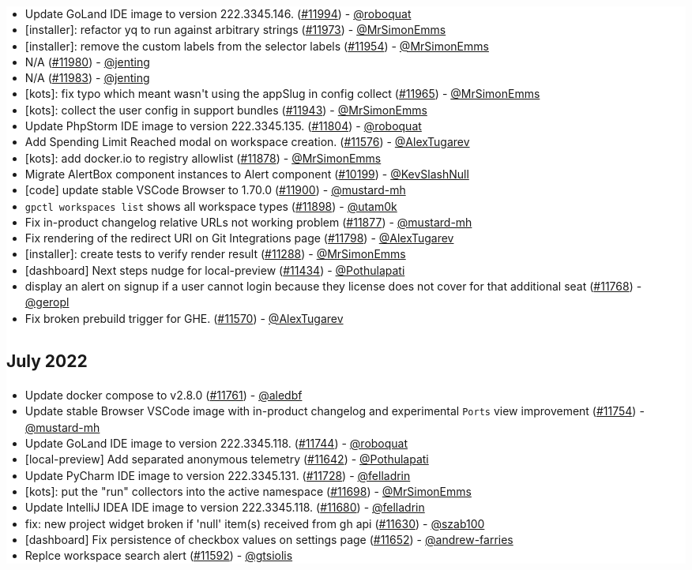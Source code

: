 - Update GoLand IDE image to version 222.3345.146. ([#11994](https://github.com/gitpod-io/gitpod/pull/11994)) - [@roboquat](https://github.com/roboquat)
- [installer]: refactor yq to run against arbitrary strings ([#11973](https://github.com/gitpod-io/gitpod/pull/11973)) - [@MrSimonEmms](https://github.com/MrSimonEmms)
- [installer]: remove the custom labels from the selector labels ([#11954](https://github.com/gitpod-io/gitpod/pull/11954)) - [@MrSimonEmms](https://github.com/MrSimonEmms)
- N/A ([#11980](https://github.com/gitpod-io/gitpod/pull/11980)) - [@jenting](https://github.com/jenting)
- N/A ([#11983](https://github.com/gitpod-io/gitpod/pull/11983)) - [@jenting](https://github.com/jenting)
- [kots]: fix typo which meant wasn't using the appSlug in config collect ([#11965](https://github.com/gitpod-io/gitpod/pull/11965)) - [@MrSimonEmms](https://github.com/MrSimonEmms)
- [kots]: collect the user config in support bundles ([#11943](https://github.com/gitpod-io/gitpod/pull/11943)) - [@MrSimonEmms](https://github.com/MrSimonEmms)
- Update PhpStorm IDE image to version 222.3345.135. ([#11804](https://github.com/gitpod-io/gitpod/pull/11804)) - [@roboquat](https://github.com/roboquat)
- Add Spending Limit Reached modal on workspace creation. ([#11576](https://github.com/gitpod-io/gitpod/pull/11576)) - [@AlexTugarev](https://github.com/AlexTugarev)
- [kots]: add docker.io to registry allowlist ([#11878](https://github.com/gitpod-io/gitpod/pull/11878)) - [@MrSimonEmms](https://github.com/MrSimonEmms)
- Migrate AlertBox component instances to Alert component ([#10199](https://github.com/gitpod-io/gitpod/pull/10199)) - [@KevSlashNull](https://github.com/KevSlashNull)
- [code] update stable VSCode Browser to 1.70.0 ([#11900](https://github.com/gitpod-io/gitpod/pull/11900)) - [@mustard-mh](https://github.com/mustard-mh)
- `gpctl workspaces list` shows all workspace types ([#11898](https://github.com/gitpod-io/gitpod/pull/11898)) - [@utam0k](https://github.com/utam0k)
- Fix in-product changelog relative URLs not working problem ([#11877](https://github.com/gitpod-io/gitpod/pull/11877)) - [@mustard-mh](https://github.com/mustard-mh)
- Fix rendering of the redirect URI on Git Integrations page ([#11798](https://github.com/gitpod-io/gitpod/pull/11798)) - [@AlexTugarev](https://github.com/AlexTugarev)
- [installer]: create tests to verify render result ([#11288](https://github.com/gitpod-io/gitpod/pull/11288)) - [@MrSimonEmms](https://github.com/MrSimonEmms)
- [dashboard] Next steps nudge for local-preview ([#11434](https://github.com/gitpod-io/gitpod/pull/11434)) - [@Pothulapati](https://github.com/Pothulapati)
- display an alert on signup if a user cannot login because they license does not cover for that additional seat ([#11768](https://github.com/gitpod-io/gitpod/pull/11768)) - [@geropl](https://github.com/geropl)
- Fix broken prebuild trigger for GHE. ([#11570](https://github.com/gitpod-io/gitpod/pull/11570)) - [@AlexTugarev](https://github.com/AlexTugarev)

##  July 2022
- Update docker compose to v2.8.0 ([#11761](https://github.com/gitpod-io/gitpod/pull/11761)) - [@aledbf](https://github.com/aledbf)
- Update stable Browser VSCode image with in-product changelog and experimental `Ports` view improvement ([#11754](https://github.com/gitpod-io/gitpod/pull/11754)) - [@mustard-mh](https://github.com/mustard-mh)
- Update GoLand IDE image to version 222.3345.118. ([#11744](https://github.com/gitpod-io/gitpod/pull/11744)) - [@roboquat](https://github.com/roboquat)
- [local-preview] Add separated anonymous telemetry ([#11642](https://github.com/gitpod-io/gitpod/pull/11642)) - [@Pothulapati](https://github.com/Pothulapati)
- Update PyCharm IDE image to version 222.3345.131. ([#11728](https://github.com/gitpod-io/gitpod/pull/11728)) - [@felladrin](https://github.com/felladrin)
- [kots]: put the "run" collectors into the active namespace ([#11698](https://github.com/gitpod-io/gitpod/pull/11698)) - [@MrSimonEmms](https://github.com/MrSimonEmms)
- Update IntelliJ IDEA IDE image to version 222.3345.118. ([#11680](https://github.com/gitpod-io/gitpod/pull/11680)) - [@felladrin](https://github.com/felladrin)
- fix: new project widget broken if 'null' item(s) received from gh api ([#11630](https://github.com/gitpod-io/gitpod/pull/11630)) - [@szab100](https://github.com/szab100)
- [dashboard] Fix persistence of checkbox values on settings page ([#11652](https://github.com/gitpod-io/gitpod/pull/11652)) - [@andrew-farries](https://github.com/andrew-farries)
- Replce workspace search alert ([#11592](https://github.com/gitpod-io/gitpod/pull/11592)) - [@gtsiolis](https://github.com/gtsiolis)